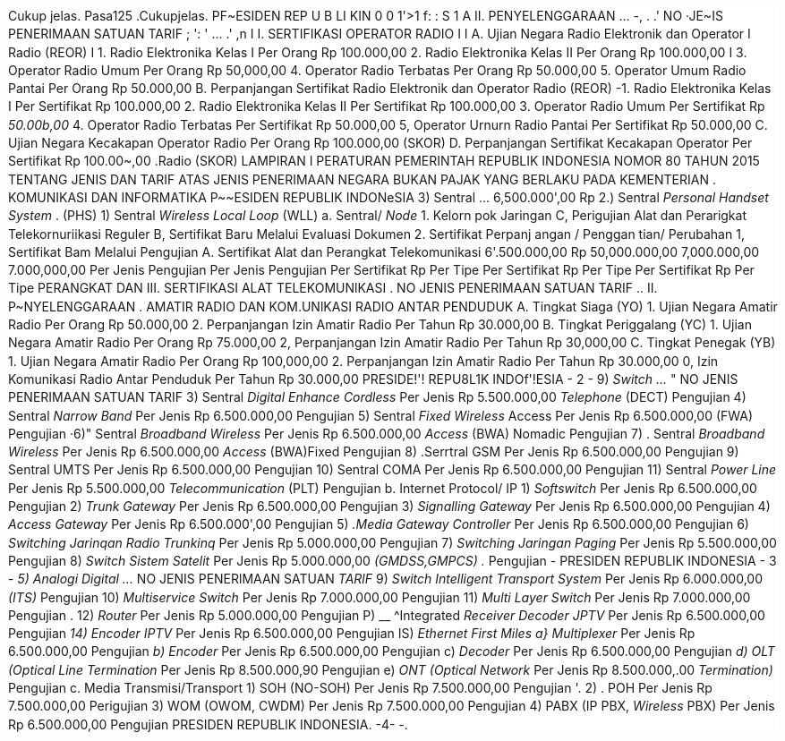 Cukup jelas. Pasa125 .Cukupjelas. PF~ESIDEN REP U B LI KIN 0 0 1'>1 f: : S 1 A II. PENYELENGGARAAN ... -, . .' NO ·JE~IS PENERIMAAN SATUAN TARIF ; ': ' ... .' ,n I I. SERTIFIKASI OPERATOR RADIO I I A. Ujian Negara Radio Elektronik dan Operator I Radio (REOR) I 1. Radio Elektronika Kelas I Per Orang Rp 100.000,00 2. Radio Elektronika Kelas II Per Orang Rp 100.000,00 I 3. Operator Radio Umum Per Orang Rp 50,000,00 4. Operator Radio Terbatas Per Orang Rp 50.000,00 5. Operator Umum Radio Pantai Per Orang Rp 50.000,00 B. Perpanjangan Sertifikat Radio Elektronik dan Operator Radio (REOR) -1. Radio Elektronika Kelas I Per Sertifikat Rp 100.000,00 2. Radio Elektronika Kelas II Per Sertifikat Rp 100.000,00 3. Operator Radio Umum Per Sertifikat Rp _50.00b,00_ 4. Operator Radio Terbatas Per Sertifikat Rp 50.000,00 5, Operator Urnurn Radio Pantai Per Sertifikat Rp 50.000,00 C. Ujian Negara Kecakapan Operator Radio Per Orang Rp 100.000,00 (SKOR) D. Perpanjangan Sertifikat Kecakapan Operator Per Sertifikat Rp 100.00~,00 .Radio (SKOR) LAMPIRAN I PERATURAN PEMERINTAH REPUBLIK INDONESIA NOMOR 80 TAHUN 2015 TENTANG JENIS DAN TARIF ATAS JENIS PENERIMAAN NEGARA BUKAN PAJAK YANG BERLAKU PADA KEMENTERIAN . KOMUNIKASI DAN INFORMATIKA P~~ESIDEN REPUBLIK INDONeSIA 3) Sentral ... 6,500.000',00 Rp 2.) Sentral _Personal_ _Handset_ _System_ . (PHS) 1) Sentral _Wireless Local Loop_ (WLL) a. Sentral/ _Node_ 1. Kelorn pok Jaringan C, Perigujian Alat dan Perarigkat Telekornuriikasi Reguler B, Sertifikat Baru Melalui Evaluasi Dokumen 2. Sertifikat Perpanj angan / Penggan tian/ Perubahan 1, Sertifikat Bam Melalui Pengujian A. Sertifikat Alat dan Perangkat Telekomunikasi 6'.500.000,00 Rp 50,000.000,00 7,000.000,00 7.000,000,00 Per Jenis Pengujian Per Jenis Pengujian Per Sertifikat Rp Per Tipe Per Sertifikat Rp Per Tipe Per Sertifikat Rp Per Tipe PERANGKAT DAN III. SERTIFIKASI ALAT TELEKOMUNlKASI . NO JENIS PENERIMAAN SATUAN TARIF .. II. P~NYELENGGARAAN . AMATIR RADIO DAN KOM.UNlKASI RADIO ANTAR PENDUDUK A. Tingkat Siaga (YO) 1. Ujian Negara Amatir Radio Per Orang Rp 50.000,00 2. Perpanjangan Izin Amatir Radio Per Tahun Rp 30.000,00 B. Tingkat Periggalang (YC) 1. Ujian Negara Amatir Radio Per Orang Rp 75.000,00 2, Perpanjangan Izin Amatir Radio Per Tahun Rp 30,000,00 C. Tingkat Penegak (YB) 1. Ujian Negara Amatir Radio Per Orang Rp 100,000,00 2. Perpanjangan Izin Amatir Radio Per Tahun Rp 30.000,00 0, Izin Komunikasi Radio Antar Penduduk Per Tahun Rp 30.000,00 PRESIDE!'! REPU8L1K INDOf'!ESIA - 2 - 9) _Switch ..._ " NO JENIS PENERIMAAN SATUAN TARIF 3) Sentral _Digital_ _Enhance_ _Cordless_ Per Jenis Rp 5.500.000,00 _Telephone_ (DECT) Pengujian 4) Sentral _Narrow Band_ Per Jenis Rp 6.500.000,00 Pengujian 5) Sentral _Fixed_ _Wireless_ Access Per Jenis Rp 6.500.000,00 (FWA) Pengujian ·6)" Sentral _Broadband_ _Wireless_ Per Jenis Rp 6.500.000,00 _Access_ (BWA) Nomadic Pengujian 7) . Sentral _Broadband_ _Wireless_ Per Jenis Rp 6.500.000,00 _Access_ (BWA)Fixed Pengujian 8) .Serrtral GSM Per Jenis Rp 6.500.000,00 Pengujian 9) Sentral UMTS Per Jenis Rp 6.500.000,00 Pengujian 10) Sentral COMA Per Jenis Rp 6.500.000,00 Pengujian 11) Sentral _Power_ _Line_ Per Jenis Rp 5.500.000,00 _Telecommunication_ (PLT) Pengujian b. Internet Protocol/ IP 1) _Softswitch_ Per Jenis Rp 6.500.000,00 Pengujian 2) _Trunk Gateway_ Per Jenis Rp 6.500.000,00 Pengujian 3) _Signalling_ _Gateway_ Per Jenis Rp 6.500.000,00 Pengujian 4) _Access Gateway_ Per Jenis Rp 6.500.000',00 Pengujian 5) _.Media Gateway_ _Controller_ Per Jenis Rp 6.500.000,00 Pengujian 6) _Switching_ _Jarinqan_ _Radio Trunkinq_ Per Jenis Rp 5.000.000,00 Pengujian 7) _Switching Jaringan_ _Paging_ Per Jenis Rp 5.500.000,00 Pengujian 8) _Switch_ _Sistem_ _Satelit_ Per Jenis Rp 5.000.000,00 _(GMDSS,GMPCS) ._ Pengujian - PRESIDEN REPUBLIK INDONESIA - 3 - _5)_ _Analogi Digital ..._ NO JENIS PENERlMAAN SATUAN _TARlF_ 9) _Switch Intelligent_ _Transport_ _System_ Per Jenis Rp 6.000.000,00 _(ITS)_ Pengujian 10) _Multiservice_ _Switch_ Per Jenis Rp 7.000.000,00 Pengujian 11) _Multi Layer Switch_ Per Jenis Rp 7.000.000,00 Pengujian . 12) _Router_ Per Jenis Rp 5.000.000,00 Pengujian P) __ ^Integrated _Receiver Decoder JPTV_ Per Jenis Rp 6.500.000,00 Pengujian _14)_ _Encoder IPTV_ Per Jenis Rp 6.500.000,00 Pengujian IS) _Ethernet First Miles_ _a}_ _Multiplexer_ Per Jenis Rp 6.500.000,00 Pengujian _b)_ _Encoder_ Per Jenis Rp 6.500.000,00 Pengujian c) _Decoder_ Per Jenis Rp 6.500.000,00 Pengujian _d)_ _OLT (Optical Line Termination_ Per Jenis Rp 8.500.000,90 Pengujian e) _ONT_ _(Optical_ _Network_ Per Jenis Rp 8.500.000,.00 _Termination)_ Pengujian c. Media Transmisi/Transport 1) SOH (NO-SOH) Per Jenis Rp 7.500.000,00 Pengujian '.
2) . POH Per Jenis Rp 7.500.000,00 Perigujian 3) WOM (OWOM, CWDM) Per Jenis Rp 7.500.000,00 Pengujian 4) PABX (IP PBX, _Wireless_ PBX) Per Jenis Rp 6.500.000,00 Pengujian PRESIDEN REPUBLlK INDONESIA. -4- -.